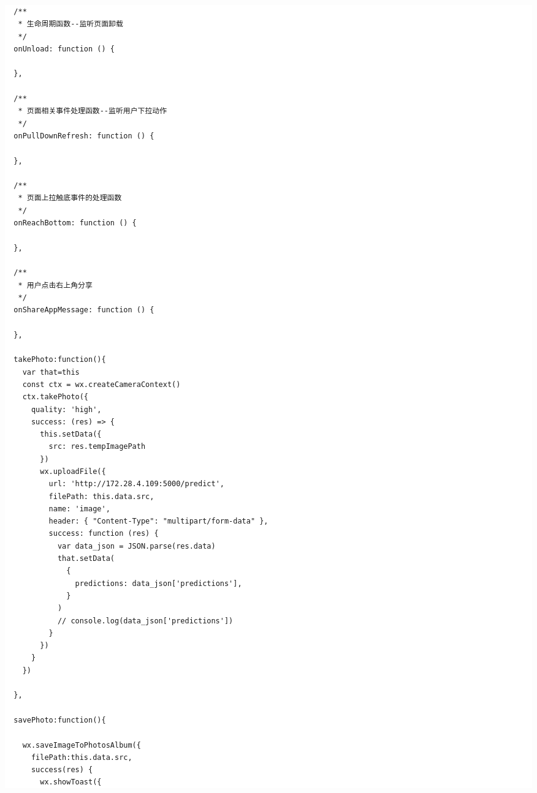 ```
  /**
   * 生命周期函数--监听页面卸载
   */
  onUnload: function () {
    
  },

  /**
   * 页面相关事件处理函数--监听用户下拉动作
   */
  onPullDownRefresh: function () {
    
  },

  /**
   * 页面上拉触底事件的处理函数
   */
  onReachBottom: function () {
    
  },

  /**
   * 用户点击右上角分享
   */
  onShareAppMessage: function () {
    
  },

  takePhoto:function(){
    var that=this
    const ctx = wx.createCameraContext()
    ctx.takePhoto({
      quality: 'high',
      success: (res) => {
        this.setData({
          src: res.tempImagePath
        })
        wx.uploadFile({
          url: 'http://172.28.4.109:5000/predict',
          filePath: this.data.src,
          name: 'image',
          header: { "Content-Type": "multipart/form-data" },
          success: function (res) {
            var data_json = JSON.parse(res.data)
            that.setData(
              {
                predictions: data_json['predictions'],
              }
            )
            // console.log(data_json['predictions'])
          }
        })
      }
    })
    
  },

  savePhoto:function(){
    
    wx.saveImageToPhotosAlbum({
      filePath:this.data.src,
      success(res) { 
        wx.showToast({
```